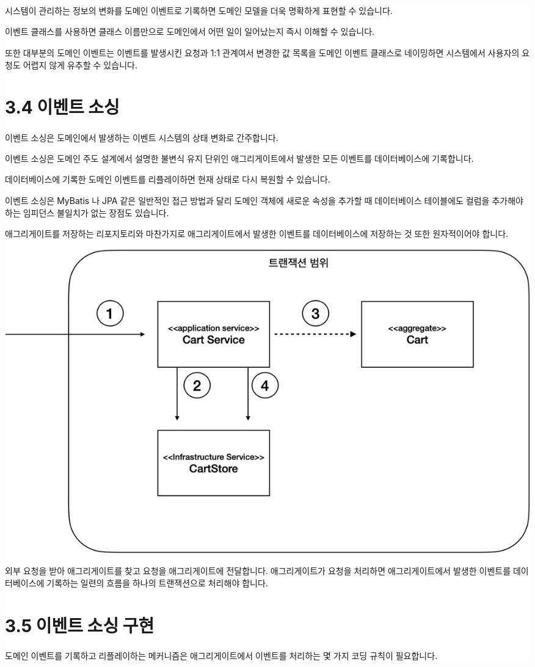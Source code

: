 시스템이 관리하는 정보의 변화를 도메인 이벤트로 기록하면 도메인 모델을 더욱 명확하게 표현할 수 있습니다.

이벤트 클래스를 사용하면 클래스 이름만으로 도메인에서 어떤 일이 일어났는지 즉시 이해할 수 있습니다.

또한 대부분의 도메인 이벤트는 이벤트를 발생시킨 요청과 1:1 관계여서 변경한 값 목록을 도메인 이벤트 클래스로 네이밍하면 시스템에서 사용자의 요청도 어렵지 않게 유추할 수 있습니다.

# 3.4 이벤트 소싱

이벤트 소싱은 도메인에서 발생하는 이벤트 시스템의 상태 변화로 간주합니다.

이벤트 소싱은 도메인 주도 설계에서 설명한 불변식 유지 단위인 애그리게이트에서 발생한 모든 이벤트를 데이터베이스에 기록합니다.

데이터베이스에 기록한 도메인 이벤트를 리플레이하면 현재 상태로 다시 복원할 수 있습니다.

이벤트 소싱은 MyBatis 나 JPA 같은 일반적인 접근 방법과 달리 도메인 객체에 새로운 속성을 추가할 때 데이터베이스 테이블에도 컬럼을 추가해야 하는 임피던스 불일치가 없는 장점도 있습니다.

애그리게이트를 저장하는 리포지토리와 마찬가지로 애그리게이트에서 발생한 이벤트를 데이터베이스에 저장하는 것 또한 원자적이어야 합니다.

![img_5.png](img_5.png)

외부 요청을 받아 애그리게이트를 찾고 요청을 애그리게이트에 전달합니다.
애그리게이트가 요청을 처리하면 애그리게이트에서 발생한 이벤트를 데이터베이스에 기록하는 일련의 흐름을 하나의 트랜잭션으로 처리해야 합니다.

# 3.5 이벤트 소싱 구현

도메인 이벤트를 기록하고 리플레이하는 메커니즘은 애그리게이트에서 이벤트를 처리하는 몇 가지 코딩 규칙이 필요합니다.
